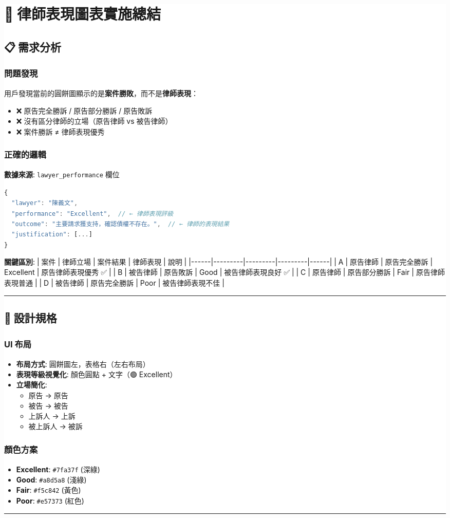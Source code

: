 # 🎯 律師表現圖表實施總結

## 📋 需求分析

### 問題發現
用戶發現當前的圓餅圖顯示的是**案件勝敗**，而不是**律師表現**：
- ❌ 原告完全勝訴 / 原告部分勝訴 / 原告敗訴
- ❌ 沒有區分律師的立場（原告律師 vs 被告律師）
- ❌ 案件勝訴 ≠ 律師表現優秀

### 正確的邏輯
**數據來源**: `lawyer_performance` 欄位
```javascript
{
  "lawyer": "陳義文",
  "performance": "Excellent",  // ← 律師表現評級
  "outcome": "主要請求獲支持，確認債權不存在。",  // ← 律師的表現結果
  "justification": [...]
}
```

**關鍵區別**:
| 案件 | 律師立場 | 案件結果 | 律師表現 | 說明 |
|------|---------|---------|---------|------|
| A | 原告律師 | 原告完全勝訴 | Excellent | 原告律師表現優秀 ✅ |
| B | 被告律師 | 原告敗訴 | Good | 被告律師表現良好 ✅ |
| C | 原告律師 | 原告部分勝訴 | Fair | 原告律師表現普通 |
| D | 被告律師 | 原告完全勝訴 | Poor | 被告律師表現不佳 |

---

## 🎨 設計規格

### UI 布局
- **布局方式**: 圓餅圖左，表格右（左右布局）
- **表現等級視覺化**: 顏色圓點 + 文字（🟢 Excellent）
- **立場簡化**: 
  - 原告 → 原告
  - 被告 → 被告
  - 上訴人 → 上訴
  - 被上訴人 → 被訴

### 顏色方案
- **Excellent**: `#7fa37f` (深綠)
- **Good**: `#a8d5a8` (淺綠)
- **Fair**: `#f5c842` (黃色)
- **Poor**: `#e57373` (紅色)

---